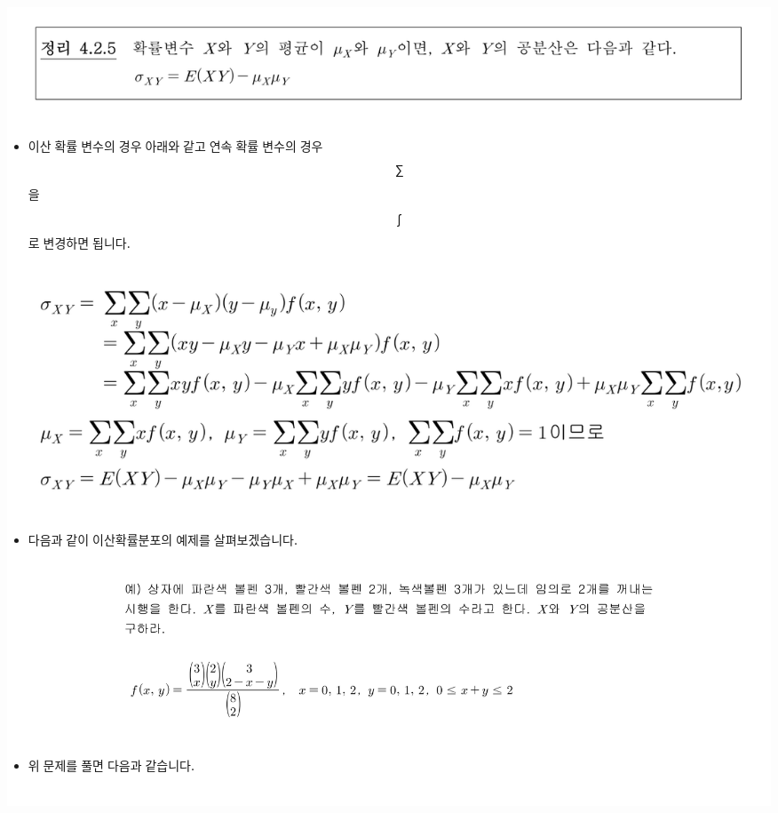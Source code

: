 <br>
<center><img src="../assets/img/math/pb/variance_covariance/12.png" alt="Drawing" style="width: 800px;"/></center>
<br>

- 이산 확률 변수의 경우 아래와 같고 연속 확률 변수의 경우 $$ \sum $$을 $$ \int $$로 변경하면 됩니다.

<br>
<center><img src="../assets/img/math/pb/variance_covariance/13.png" alt="Drawing" style="width: 800px;"/></center>
<br>

- 다음과 같이 이산확률분포의 예제를 살펴보겠습니다.

<br>
<center><img src="../assets/img/math/pb/variance_covariance/14.png" alt="Drawing" style="width: 600px;"/></center>
<br>

- 위 문제를 풀면 다음과 같습니다.

<br>
